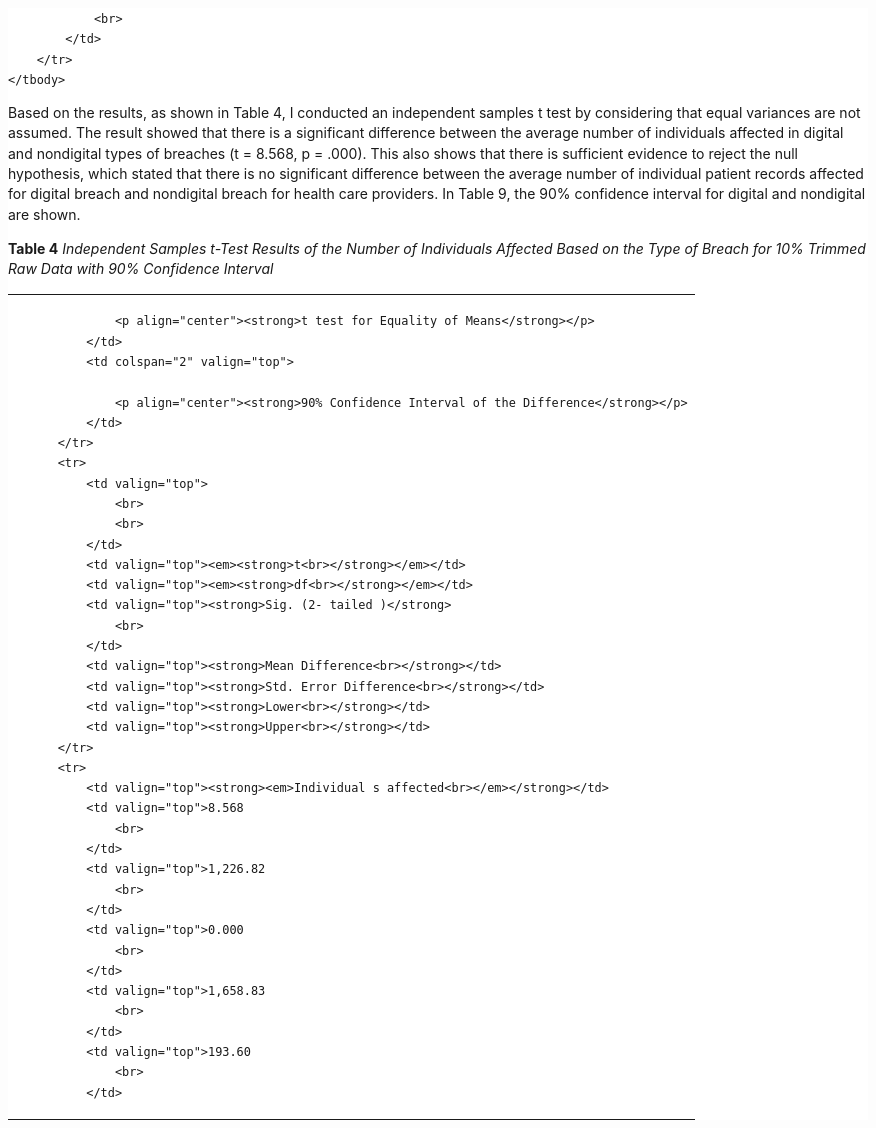 				<br>
			</td>
		</tr>
	</tbody>
</table>

Based on the results, as shown in Table 4, I conducted an independent samples t test by considering that equal variances are not assumed. The result showed that there is a significant difference between the average number of individuals affected in digital and nondigital types of breaches (t = 8.568, p = .000). This also shows that there is sufficient evidence to reject the null hypothesis, which stated that there is no significant difference between the average number of individual patient records affected for digital breach and nondigital breach for health care providers. In Table 9, the 90% confidence interval for digital and nondigital are shown.

**Table 4**
*Independent Samples t-Test Results of the Number of Individuals Affected Based on the Type of Breach for 10% Trimmed Raw Data with 90% Confidence Interval*

<table cellpadding="0" cellspacing="0">
	<tbody>
		<tr>
			<td colspan="3" valign="top">
				<br>
				<br>
			</td>
			<td colspan="3" valign="top">

				<p align="center"><strong>t test for Equality of Means</strong></p>
			</td>
			<td colspan="2" valign="top">

				<p align="center"><strong>90% Confidence Interval of the Difference</strong></p>
			</td>
		</tr>
		<tr>
			<td valign="top">
				<br>
				<br>
			</td>
			<td valign="top"><em><strong>t<br></strong></em></td>
			<td valign="top"><em><strong>df<br></strong></em></td>
			<td valign="top"><strong>Sig. (2- tailed )</strong>
				<br>
			</td>
			<td valign="top"><strong>Mean Difference<br></strong></td>
			<td valign="top"><strong>Std. Error Difference<br></strong></td>
			<td valign="top"><strong>Lower<br></strong></td>
			<td valign="top"><strong>Upper<br></strong></td>
		</tr>
		<tr>
			<td valign="top"><strong><em>Individual s affected<br></em></strong></td>
			<td valign="top">8.568
				<br>
			</td>
			<td valign="top">1,226.82
				<br>
			</td>
			<td valign="top">0.000
				<br>
			</td>
			<td valign="top">1,658.83
				<br>
			</td>
			<td valign="top">193.60
				<br>
			</td>
